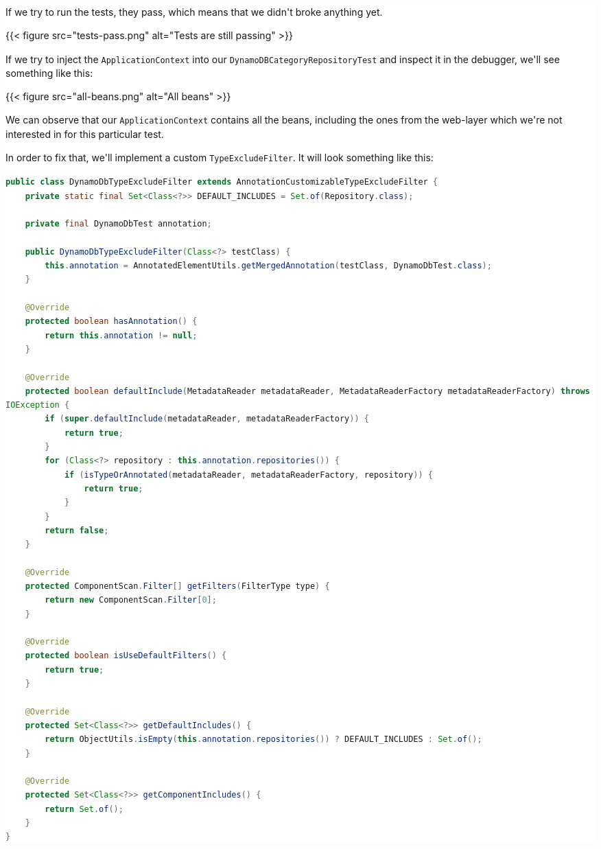 If we try to run the tests, they pass, which means that we didn't broke anything yet.

{{< figure src="tests-pass.png" alt="Tests are still passing" >}}

If we try to inject the `ApplicationContext` into our `DynamoDBCategoryRepositoryTest` and inspect it in the debugger, we'll see something like this:

{{< figure src="all-beans.png" alt="All beans" >}}

We can observe that our `ApplicationContext` contains all the beans, including the ones from the web-layer which we're not interested in for this particular test.

In order to fix that, we'll implement a custom `TypeExcludeFilter`. It will look something like this:

```java
public class DynamoDbTypeExcludeFilter extends AnnotationCustomizableTypeExcludeFilter {
    private static final Set<Class<?>> DEFAULT_INCLUDES = Set.of(Repository.class);

    private final DynamoDbTest annotation;

    public DynamoDbTypeExcludeFilter(Class<?> testClass) {
        this.annotation = AnnotatedElementUtils.getMergedAnnotation(testClass, DynamoDbTest.class);
    }

    @Override
    protected boolean hasAnnotation() {
        return this.annotation != null;
    }

    @Override
    protected boolean defaultInclude(MetadataReader metadataReader, MetadataReaderFactory metadataReaderFactory) throws IOException {
        if (super.defaultInclude(metadataReader, metadataReaderFactory)) {
            return true;
        }
        for (Class<?> repository : this.annotation.repositories()) {
            if (isTypeOrAnnotated(metadataReader, metadataReaderFactory, repository)) {
                return true;
            }
        }
        return false;
    }

    @Override
    protected ComponentScan.Filter[] getFilters(FilterType type) {
        return new ComponentScan.Filter[0];
    }

    @Override
    protected boolean isUseDefaultFilters() {
        return true;
    }

    @Override
    protected Set<Class<?>> getDefaultIncludes() {
        return ObjectUtils.isEmpty(this.annotation.repositories()) ? DEFAULT_INCLUDES : Set.of();
    }

    @Override
    protected Set<Class<?>> getComponentIncludes() {
        return Set.of();
    }
}
```
